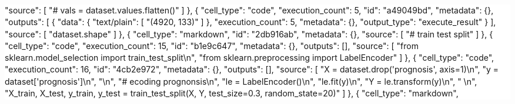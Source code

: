    "source": [
    "# vals = dataset.values.flatten()"
   ]
  },
  {
   "cell_type": "code",
   "execution_count": 5,
   "id": "a49049bd",
   "metadata": {},
   "outputs": [
    {
     "data": {
      "text/plain": [
       "(4920, 133)"
      ]
     },
     "execution_count": 5,
     "metadata": {},
     "output_type": "execute_result"
    }
   ],
   "source": [
    "dataset.shape"
   ]
  },
  {
   "cell_type": "markdown",
   "id": "2db916ab",
   "metadata": {},
   "source": [
    "# train test split"
   ]
  },
  {
   "cell_type": "code",
   "execution_count": 15,
   "id": "b1e9c647",
   "metadata": {},
   "outputs": [],
   "source": [
    "from sklearn.model_selection import train_test_split\n",
    "from sklearn.preprocessing import LabelEncoder"
   ]
  },
  {
   "cell_type": "code",
   "execution_count": 16,
   "id": "4cb2e972",
   "metadata": {},
   "outputs": [],
   "source": [
    "X = dataset.drop('prognosis', axis=1)\n",
    "y = dataset['prognosis']\n",
    "\n",
    "# ecoding prognonsis\n",
    "le = LabelEncoder()\n",
    "le.fit(y)\n",
    "Y = le.transform(y)\n",
    "    \n",
    "X_train, X_test, y_train, y_test = train_test_split(X, Y, test_size=0.3, random_state=20)"
   ]
  },
  {
   "cell_type": "markdown",